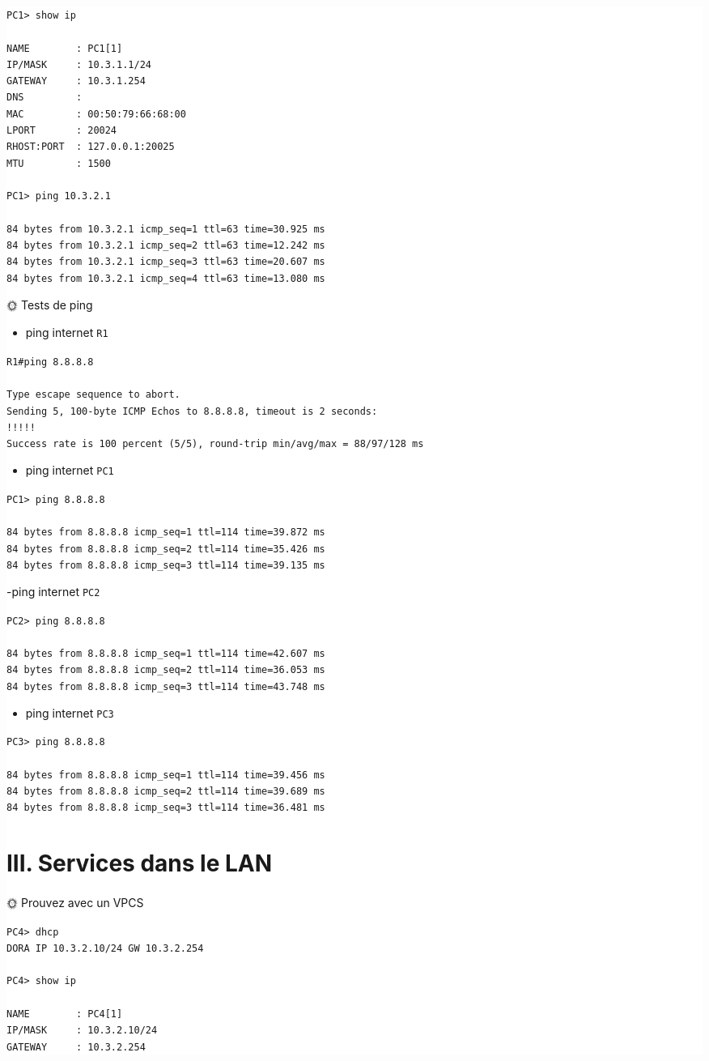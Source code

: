 ~~~
PC1> show ip

NAME        : PC1[1]
IP/MASK     : 10.3.1.1/24
GATEWAY     : 10.3.1.254
DNS         :
MAC         : 00:50:79:66:68:00
LPORT       : 20024
RHOST:PORT  : 127.0.0.1:20025
MTU         : 1500

PC1> ping 10.3.2.1

84 bytes from 10.3.2.1 icmp_seq=1 ttl=63 time=30.925 ms
84 bytes from 10.3.2.1 icmp_seq=2 ttl=63 time=12.242 ms
84 bytes from 10.3.2.1 icmp_seq=3 ttl=63 time=20.607 ms
84 bytes from 10.3.2.1 icmp_seq=4 ttl=63 time=13.080 ms
~~~
🌞 Tests de ping
- ping internet `R1`
~~~
R1#ping 8.8.8.8

Type escape sequence to abort.
Sending 5, 100-byte ICMP Echos to 8.8.8.8, timeout is 2 seconds:
!!!!!
Success rate is 100 percent (5/5), round-trip min/avg/max = 88/97/128 ms
~~~
- ping internet `PC1`
~~~
PC1> ping 8.8.8.8

84 bytes from 8.8.8.8 icmp_seq=1 ttl=114 time=39.872 ms
84 bytes from 8.8.8.8 icmp_seq=2 ttl=114 time=35.426 ms
84 bytes from 8.8.8.8 icmp_seq=3 ttl=114 time=39.135 ms
~~~
-ping internet `PC2`
~~~
PC2> ping 8.8.8.8

84 bytes from 8.8.8.8 icmp_seq=1 ttl=114 time=42.607 ms
84 bytes from 8.8.8.8 icmp_seq=2 ttl=114 time=36.053 ms
84 bytes from 8.8.8.8 icmp_seq=3 ttl=114 time=43.748 ms
~~~
- ping internet `PC3`
~~~
PC3> ping 8.8.8.8

84 bytes from 8.8.8.8 icmp_seq=1 ttl=114 time=39.456 ms
84 bytes from 8.8.8.8 icmp_seq=2 ttl=114 time=39.689 ms
84 bytes from 8.8.8.8 icmp_seq=3 ttl=114 time=36.481 ms
~~~
# III. Services dans le LAN
🌞 Prouvez avec un VPCS
~~~
PC4> dhcp
DORA IP 10.3.2.10/24 GW 10.3.2.254

PC4> show ip

NAME        : PC4[1]
IP/MASK     : 10.3.2.10/24
GATEWAY     : 10.3.2.254
~~~